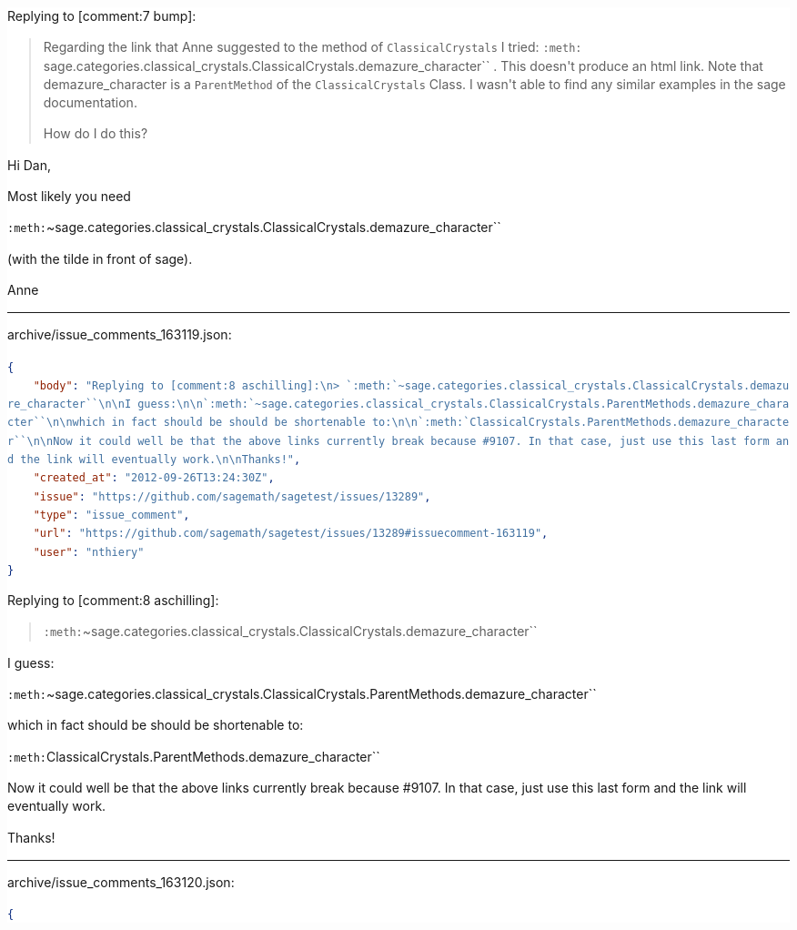 Replying to [comment:7 bump]:
> Regarding the link that Anne suggested to the method of `ClassicalCrystals` I tried:
> `:meth:`sage.categories.classical_crystals.ClassicalCrystals.demazure_character`` .
> This doesn't produce an html link. Note that demazure_character is a `ParentMethod` of the
> `ClassicalCrystals` Class. I wasn't able to find any similar examples in the sage documentation.
> 
> How do I do this?

Hi Dan,

Most likely you need 

`:meth:`~sage.categories.classical_crystals.ClassicalCrystals.demazure_character``

(with the tilde in front of sage).

Anne



---

archive/issue_comments_163119.json:
```json
{
    "body": "Replying to [comment:8 aschilling]:\n> `:meth:`~sage.categories.classical_crystals.ClassicalCrystals.demazure_character``\n\nI guess:\n\n`:meth:`~sage.categories.classical_crystals.ClassicalCrystals.ParentMethods.demazure_character``\n\nwhich in fact should be should be shortenable to:\n\n`:meth:`ClassicalCrystals.ParentMethods.demazure_character``\n\nNow it could well be that the above links currently break because #9107. In that case, just use this last form and the link will eventually work.\n\nThanks!",
    "created_at": "2012-09-26T13:24:30Z",
    "issue": "https://github.com/sagemath/sagetest/issues/13289",
    "type": "issue_comment",
    "url": "https://github.com/sagemath/sagetest/issues/13289#issuecomment-163119",
    "user": "nthiery"
}
```

Replying to [comment:8 aschilling]:
> `:meth:`~sage.categories.classical_crystals.ClassicalCrystals.demazure_character``

I guess:

`:meth:`~sage.categories.classical_crystals.ClassicalCrystals.ParentMethods.demazure_character``

which in fact should be should be shortenable to:

`:meth:`ClassicalCrystals.ParentMethods.demazure_character``

Now it could well be that the above links currently break because #9107. In that case, just use this last form and the link will eventually work.

Thanks!



---

archive/issue_comments_163120.json:
```json
{
```